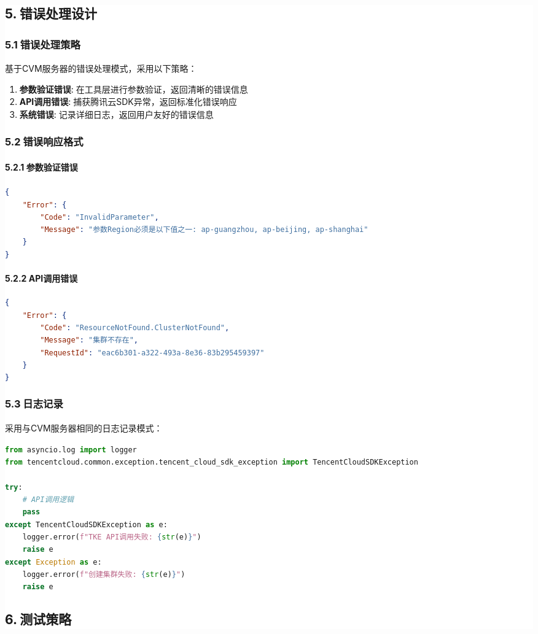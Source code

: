 ## 5. 错误处理设计

### 5.1 错误处理策略

基于CVM服务器的错误处理模式，采用以下策略：

1. **参数验证错误**: 在工具层进行参数验证，返回清晰的错误信息
2. **API调用错误**: 捕获腾讯云SDK异常，返回标准化错误响应
3. **系统错误**: 记录详细日志，返回用户友好的错误信息

### 5.2 错误响应格式

#### 5.2.1 参数验证错误
```json
{
    "Error": {
        "Code": "InvalidParameter",
        "Message": "参数Region必须是以下值之一: ap-guangzhou, ap-beijing, ap-shanghai"
    }
}
```

#### 5.2.2 API调用错误
```json
{
    "Error": {
        "Code": "ResourceNotFound.ClusterNotFound",
        "Message": "集群不存在",
        "RequestId": "eac6b301-a322-493a-8e36-83b295459397"
    }
}
```

### 5.3 日志记录

采用与CVM服务器相同的日志记录模式：

```python
from asyncio.log import logger
from tencentcloud.common.exception.tencent_cloud_sdk_exception import TencentCloudSDKException

try:
    # API调用逻辑
    pass
except TencentCloudSDKException as e:
    logger.error(f"TKE API调用失败: {str(e)}")
    raise e
except Exception as e:
    logger.error(f"创建集群失败: {str(e)}")
    raise e
```

## 6. 测试策略
